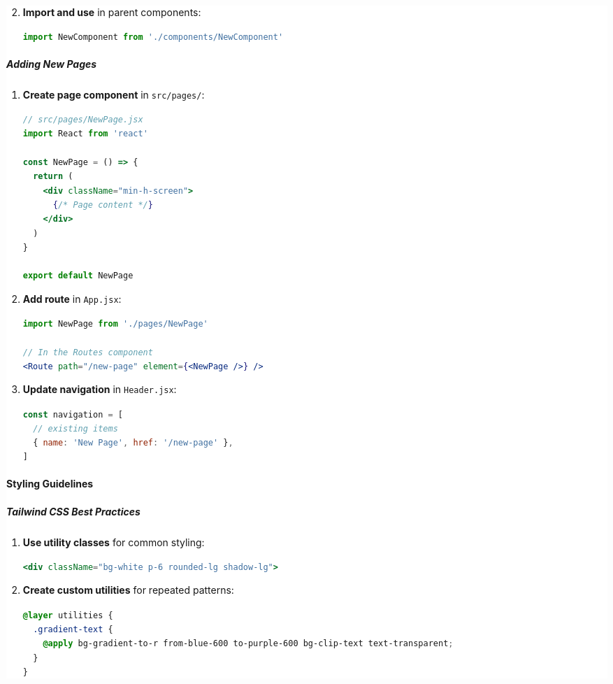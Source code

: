 2. **Import and use** in parent components:
   ```jsx
   import NewComponent from './components/NewComponent'
   ```

##### Adding New Pages

1. **Create page component** in `src/pages/`:
   ```jsx
   // src/pages/NewPage.jsx
   import React from 'react'
   
   const NewPage = () => {
     return (
       <div className="min-h-screen">
         {/* Page content */}
       </div>
     )
   }
   
   export default NewPage
   ```

2. **Add route** in `App.jsx`:
   ```jsx
   import NewPage from './pages/NewPage'
   
   // In the Routes component
   <Route path="/new-page" element={<NewPage />} />
   ```

3. **Update navigation** in `Header.jsx`:
   ```jsx
   const navigation = [
     // existing items
     { name: 'New Page', href: '/new-page' },
   ]
   ```

#### Styling Guidelines

##### Tailwind CSS Best Practices

1. **Use utility classes** for common styling:
   ```jsx
   <div className="bg-white p-6 rounded-lg shadow-lg">
   ```

2. **Create custom utilities** for repeated patterns:
   ```css
   @layer utilities {
     .gradient-text {
       @apply bg-gradient-to-r from-blue-600 to-purple-600 bg-clip-text text-transparent;
     }
   }
   ```
